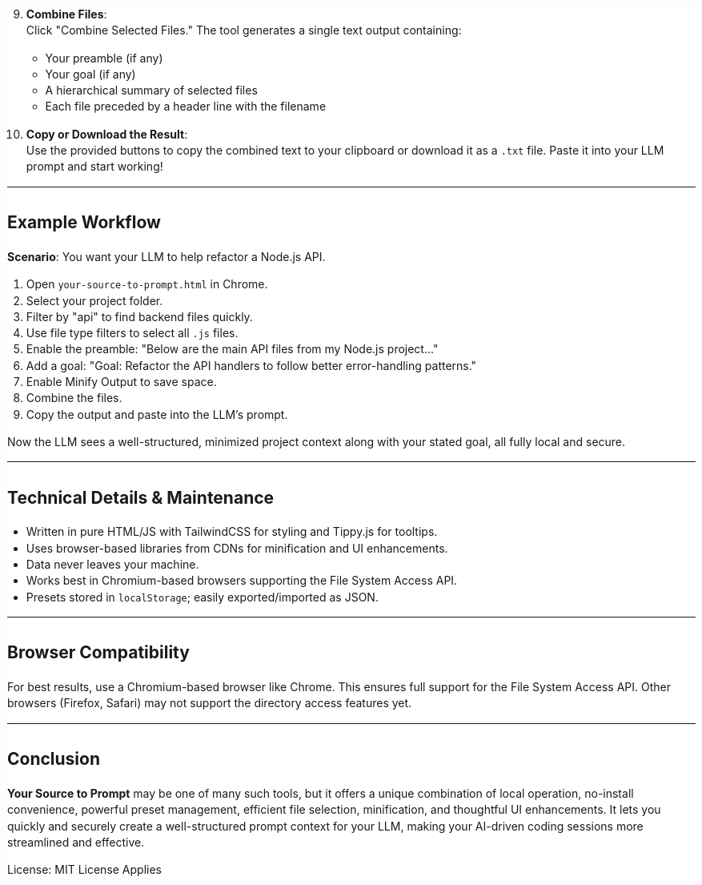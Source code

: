 9. **Combine Files**:  
   Click "Combine Selected Files." The tool generates a single text output containing:
   - Your preamble (if any)
   - Your goal (if any)
   - A hierarchical summary of selected files
   - Each file preceded by a header line with the filename

10. **Copy or Download the Result**:  
    Use the provided buttons to copy the combined text to your clipboard or download it as a `.txt` file. Paste it into your LLM prompt and start working!

---

## Example Workflow

**Scenario**: You want your LLM to help refactor a Node.js API.

1. Open `your-source-to-prompt.html` in Chrome.
2. Select your project folder.
3. Filter by "api" to find backend files quickly.
4. Use file type filters to select all `.js` files.
5. Enable the preamble: "Below are the main API files from my Node.js project..."
6. Add a goal: "Goal: Refactor the API handlers to follow better error-handling patterns."
7. Enable Minify Output to save space.
8. Combine the files.
9. Copy the output and paste into the LLM’s prompt.

Now the LLM sees a well-structured, minimized project context along with your stated goal, all fully local and secure.

---

## Technical Details & Maintenance

- Written in pure HTML/JS with TailwindCSS for styling and Tippy.js for tooltips.
- Uses browser-based libraries from CDNs for minification and UI enhancements.
- Data never leaves your machine.
- Works best in Chromium-based browsers supporting the File System Access API.
- Presets stored in `localStorage`; easily exported/imported as JSON.

---

## Browser Compatibility

For best results, use a Chromium-based browser like Chrome. This ensures full support for the File System Access API. Other browsers (Firefox, Safari) may not support the directory access features yet.

---

## Conclusion

**Your Source to Prompt** may be one of many such tools, but it offers a unique combination of local operation, no-install convenience, powerful preset management, efficient file selection, minification, and thoughtful UI enhancements. It lets you quickly and securely create a well-structured prompt context for your LLM, making your AI-driven coding sessions more streamlined and effective.

License: MIT License Applies 
